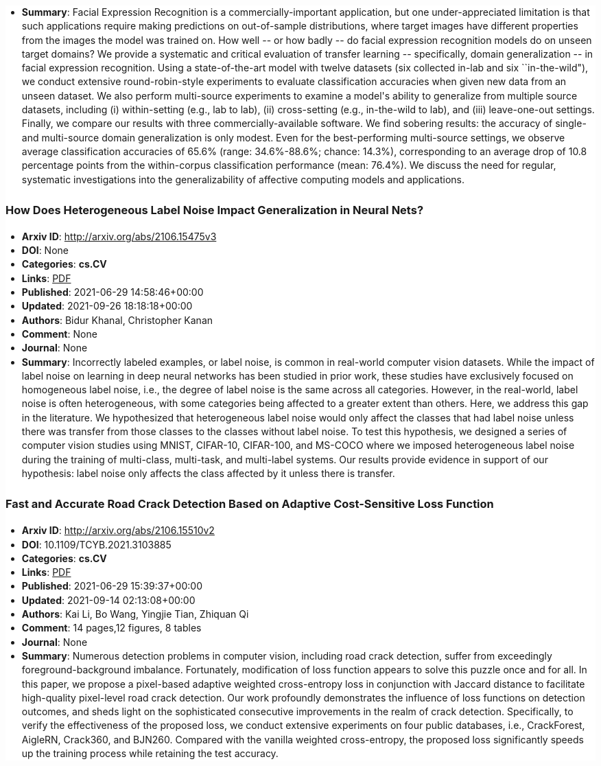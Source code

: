 - **Summary**: Facial Expression Recognition is a commercially-important application, but one under-appreciated limitation is that such applications require making predictions on out-of-sample distributions, where target images have different properties from the images the model was trained on. How well -- or how badly -- do facial expression recognition models do on unseen target domains? We provide a systematic and critical evaluation of transfer learning -- specifically, domain generalization -- in facial expression recognition. Using a state-of-the-art model with twelve datasets (six collected in-lab and six ``in-the-wild"), we conduct extensive round-robin-style experiments to evaluate classification accuracies when given new data from an unseen dataset. We also perform multi-source experiments to examine a model's ability to generalize from multiple source datasets, including (i) within-setting (e.g., lab to lab), (ii) cross-setting (e.g., in-the-wild to lab), and (iii) leave-one-out settings. Finally, we compare our results with three commercially-available software. We find sobering results: the accuracy of single- and multi-source domain generalization is only modest. Even for the best-performing multi-source settings, we observe average classification accuracies of 65.6% (range: 34.6%-88.6%; chance: 14.3%), corresponding to an average drop of 10.8 percentage points from the within-corpus classification performance (mean: 76.4%). We discuss the need for regular, systematic investigations into the generalizability of affective computing models and applications.



### How Does Heterogeneous Label Noise Impact Generalization in Neural Nets?
- **Arxiv ID**: http://arxiv.org/abs/2106.15475v3
- **DOI**: None
- **Categories**: **cs.CV**
- **Links**: [PDF](http://arxiv.org/pdf/2106.15475v3)
- **Published**: 2021-06-29 14:58:46+00:00
- **Updated**: 2021-09-26 18:18:18+00:00
- **Authors**: Bidur Khanal, Christopher Kanan
- **Comment**: None
- **Journal**: None
- **Summary**: Incorrectly labeled examples, or label noise, is common in real-world computer vision datasets. While the impact of label noise on learning in deep neural networks has been studied in prior work, these studies have exclusively focused on homogeneous label noise, i.e., the degree of label noise is the same across all categories. However, in the real-world, label noise is often heterogeneous, with some categories being affected to a greater extent than others. Here, we address this gap in the literature. We hypothesized that heterogeneous label noise would only affect the classes that had label noise unless there was transfer from those classes to the classes without label noise. To test this hypothesis, we designed a series of computer vision studies using MNIST, CIFAR-10, CIFAR-100, and MS-COCO where we imposed heterogeneous label noise during the training of multi-class, multi-task, and multi-label systems. Our results provide evidence in support of our hypothesis: label noise only affects the class affected by it unless there is transfer.



### Fast and Accurate Road Crack Detection Based on Adaptive Cost-Sensitive Loss Function
- **Arxiv ID**: http://arxiv.org/abs/2106.15510v2
- **DOI**: 10.1109/TCYB.2021.3103885
- **Categories**: **cs.CV**
- **Links**: [PDF](http://arxiv.org/pdf/2106.15510v2)
- **Published**: 2021-06-29 15:39:37+00:00
- **Updated**: 2021-09-14 02:13:08+00:00
- **Authors**: Kai Li, Bo Wang, Yingjie Tian, Zhiquan Qi
- **Comment**: 14 pages,12 figures, 8 tables
- **Journal**: None
- **Summary**: Numerous detection problems in computer vision, including road crack detection, suffer from exceedingly foreground-background imbalance. Fortunately, modification of loss function appears to solve this puzzle once and for all. In this paper, we propose a pixel-based adaptive weighted cross-entropy loss in conjunction with Jaccard distance to facilitate high-quality pixel-level road crack detection. Our work profoundly demonstrates the influence of loss functions on detection outcomes, and sheds light on the sophisticated consecutive improvements in the realm of crack detection. Specifically, to verify the effectiveness of the proposed loss, we conduct extensive experiments on four public databases, i.e., CrackForest, AigleRN, Crack360, and BJN260. Compared with the vanilla weighted cross-entropy, the proposed loss significantly speeds up the training process while retaining the test accuracy.